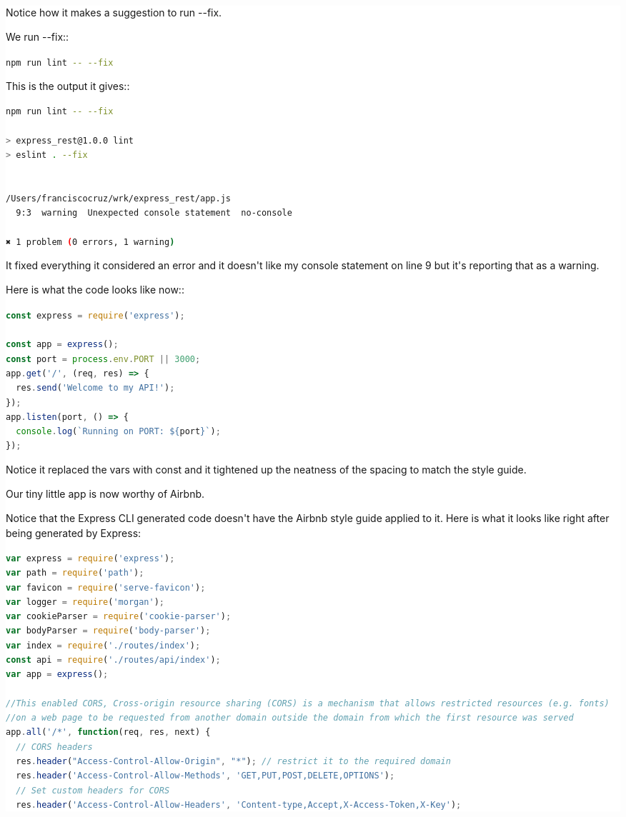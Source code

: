 Notice how it makes a suggestion to run --fix.

We run --fix::

```Bash
npm run lint -- --fix
```

This is the output it gives::

```Bash
npm run lint -- --fix

> express_rest@1.0.0 lint
> eslint . --fix


/Users/franciscocruz/wrk/express_rest/app.js
  9:3  warning  Unexpected console statement  no-console

✖ 1 problem (0 errors, 1 warning)
```

It fixed everything it considered an error and it doesn't like my console statement on line 9 but it's reporting that as a warning.

Here is what the code looks like now::

```javascript
const express = require('express');

const app = express();
const port = process.env.PORT || 3000;
app.get('/', (req, res) => {
  res.send('Welcome to my API!');
});
app.listen(port, () => {
  console.log(`Running on PORT: ${port}`);
});
```

Notice it replaced the vars with const and it tightened up the neatness of the spacing to match the style guide.

Our tiny little app is now worthy of Airbnb.

Notice that the Express CLI generated code doesn't have the Airbnb style guide applied to it.  Here is what it looks like right after being generated by Express:

```javascript
var express = require('express');
var path = require('path');
var favicon = require('serve-favicon');
var logger = require('morgan');
var cookieParser = require('cookie-parser');
var bodyParser = require('body-parser');
var index = require('./routes/index');
const api = require('./routes/api/index');
var app = express();

//This enabled CORS, Cross-origin resource sharing (CORS) is a mechanism that allows restricted resources (e.g. fonts)
//on a web page to be requested from another domain outside the domain from which the first resource was served
app.all('/*', function(req, res, next) {
  // CORS headers
  res.header("Access-Control-Allow-Origin", "*"); // restrict it to the required domain
  res.header('Access-Control-Allow-Methods', 'GET,PUT,POST,DELETE,OPTIONS');
  // Set custom headers for CORS
  res.header('Access-Control-Allow-Headers', 'Content-type,Accept,X-Access-Token,X-Key');
```